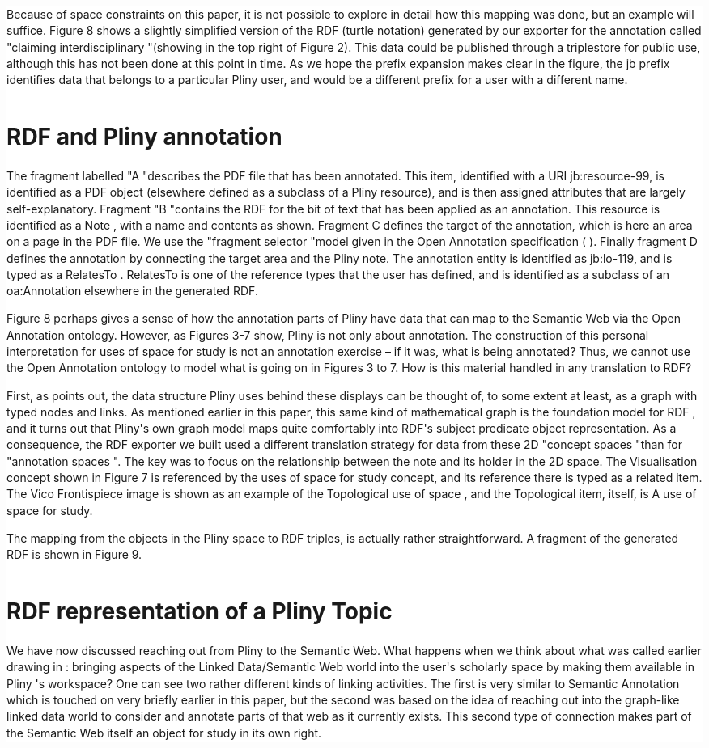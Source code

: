 Because of space constraints on this paper, it is not possible to explore in detail how this mapping was done, but an example will suffice. Figure 8 shows a slightly simplified version of the RDF (turtle notation) generated by our exporter for the annotation called "claiming interdisciplinary "(showing in the top right of Figure 2). This data could be published through a triplestore for public use, although this has not been done at this point in time. As we hope the prefix expansion makes clear in the figure, the jb prefix identifies data that belongs to a particular Pliny user, and would be a different prefix for a user with a different name. 


# RDF and Pliny annotation 


The fragment labelled "A "describes the PDF file that has been annotated. This item, identified with a URI jb:resource-99, is identified as a PDF object (elsewhere defined as a subclass of a Pliny resource), and is then assigned attributes that are largely self-explanatory. Fragment "B "contains the RDF for the bit of text that has been applied as an annotation. This resource is identified as a Note , with a name and contents as shown. Fragment C defines the target of the annotation, which is here an area on a page in the PDF file. We use the "fragment selector "model given in the Open Annotation specification ( ). Finally fragment D defines the annotation by connecting the target area and the Pliny note. The annotation entity is identified as jb:lo-119, and is typed as a RelatesTo . RelatesTo is one of the reference types that the user has defined, and is identified as a subclass of an oa:Annotation elsewhere in the generated RDF. 

Figure 8 perhaps gives a sense of how the annotation parts of Pliny have data that can map to the Semantic Web via the Open Annotation ontology. However, as Figures 3-7 show, Pliny is not only about annotation. The construction of this personal interpretation for uses of space for study is not an annotation exercise – if it was, what is being annotated? Thus, we cannot use the Open Annotation ontology to model what is going on in Figures 3 to 7. How is this material handled in any translation to RDF? 

First, as points out, the data structure Pliny uses behind these displays can be thought of, to some extent at least, as a graph with typed nodes and links. As mentioned earlier in this paper, this same kind of mathematical graph is the foundation model for RDF , and it turns out that Pliny's own graph model maps quite comfortably into RDF's subject predicate object representation. As a consequence, the RDF exporter we built used a different translation strategy for data from these 2D "concept spaces "than for "annotation spaces ". The key was to focus on the relationship between the note and its holder in the 2D space. The Visualisation concept shown in Figure 7 is referenced by the uses of space for study concept, and its reference there is typed as a related item. The Vico Frontispiece image is shown as an example of the Topological use of space , and the Topological item, itself, is A use of space for study. 

The mapping from the objects in the Pliny space to RDF triples, is actually rather straightforward. A fragment of the generated RDF is shown in Figure 9. 


# RDF representation of a Pliny Topic 


We have now discussed reaching out from Pliny to the Semantic Web. What happens when we think about what was called earlier drawing in : bringing aspects of the Linked Data/Semantic Web world into the user's scholarly space by making them available in Pliny 's workspace? One can see two rather different kinds of linking activities. The first is very similar to Semantic Annotation which is touched on very briefly earlier in this paper, but the second was based on the idea of reaching out into the graph-like linked data world to consider and annotate parts of that web as it currently exists. This second type of connection makes part of the Semantic Web itself an object for study in its own right. 
